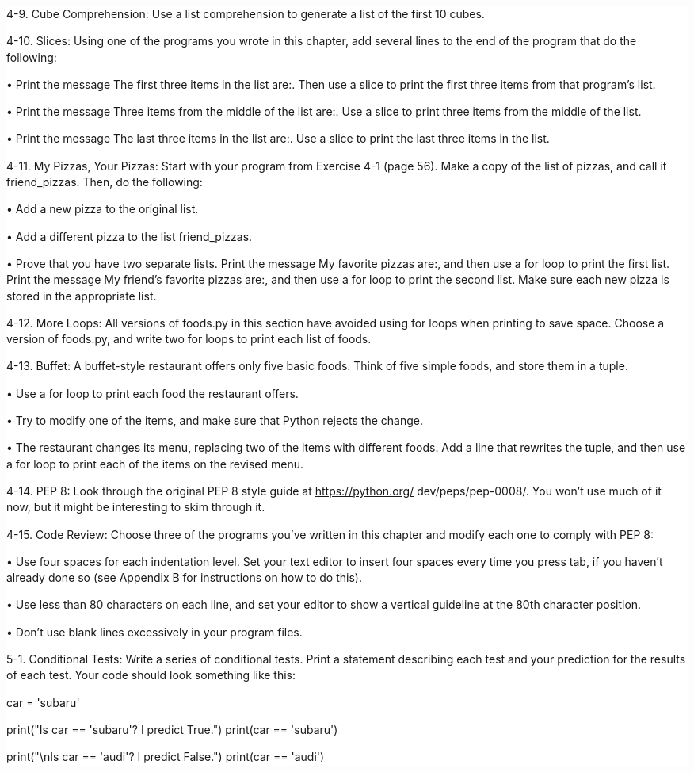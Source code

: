 4-9. Cube Comprehension: Use a list comprehension to generate a list of the first 10 cubes.

4-10. Slices: Using one of the programs you wrote in this chapter, add several lines to the end of the program that do the following:

• Print the message The first three items in the list are:. Then use a slice to print the first three items from that program’s list.

• Print the message Three items from the middle of the list are:. Use a slice to print three items from the middle of the list.

• Print the message The last three items in the list are:. Use a slice to print the last three items in the list.

4-11. My Pizzas, Your Pizzas: Start with your program from Exercise 4-1 (page 56). Make a copy of the list of pizzas, and call it friend_pizzas. Then, do the following:

• Add a new pizza to the original list.

• Add a different pizza to the list friend_pizzas.

• Prove that you have two separate lists. Print the message My favorite pizzas are:, and then use a for loop to print the first list. Print the message My friend’s favorite pizzas are:, and then use a for loop to print the second list. Make sure each new pizza is stored in the appropriate list.

4-12. More Loops: All versions of foods.py in this section have avoided using for loops when printing to save space. Choose a version of foods.py, and write two for loops to print each list of foods.

4-13. Buffet: A buffet-style restaurant offers only five basic foods. Think of five simple foods, and store them in a tuple.

• Use a for loop to print each food the restaurant offers.

• Try to modify one of the items, and make sure that Python rejects the change.

• The restaurant changes its menu, replacing two of the items with different foods. Add a line that rewrites the tuple, and then use a for loop to print each of the items on the revised menu.

4-14. PEP 8: Look through the original PEP 8 style guide at https://python.org/ dev/peps/pep-0008/. You won’t use much of it now, but it might be interesting to skim through it.

4-15. Code Review: Choose three of the programs you’ve written in this chapter and modify each one to comply with PEP 8:

• Use four spaces for each indentation level. Set your text editor to insert four spaces every time you press tab, if you haven’t already done so (see Appendix B for instructions on how to do this).

• Use less than 80 characters on each line, and set your editor to show a vertical guideline at the 80th character position.

• Don’t use blank lines excessively in your program files.



5-1. Conditional Tests: Write a series of conditional tests. Print a statement describing each test and your prediction for the results of each test. Your code should look something like this:

car = 'subaru'

print("Is car == 'subaru'? I predict True.") print(car == 'subaru')

print("\nIs car == 'audi'? I predict False.") print(car == 'audi')
